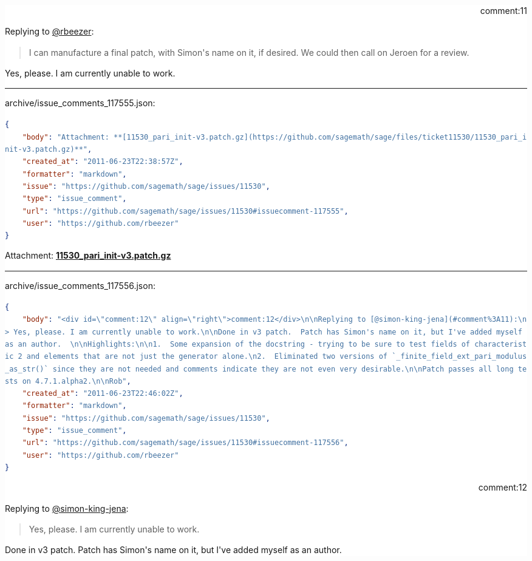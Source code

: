 <div id="comment:11" align="right">comment:11</div>

Replying to [@rbeezer](#comment%3A10):
> I can manufacture a final patch, with Simon's name on it, if desired.  We could then call on Jeroen for a review.

Yes, please. I am currently unable to work.



---

archive/issue_comments_117555.json:
```json
{
    "body": "Attachment: **[11530_pari_init-v3.patch.gz](https://github.com/sagemath/sage/files/ticket11530/11530_pari_init-v3.patch.gz)**",
    "created_at": "2011-06-23T22:38:57Z",
    "formatter": "markdown",
    "issue": "https://github.com/sagemath/sage/issues/11530",
    "type": "issue_comment",
    "url": "https://github.com/sagemath/sage/issues/11530#issuecomment-117555",
    "user": "https://github.com/rbeezer"
}
```

Attachment: **[11530_pari_init-v3.patch.gz](https://github.com/sagemath/sage/files/ticket11530/11530_pari_init-v3.patch.gz)**



---

archive/issue_comments_117556.json:
```json
{
    "body": "<div id=\"comment:12\" align=\"right\">comment:12</div>\n\nReplying to [@simon-king-jena](#comment%3A11):\n> Yes, please. I am currently unable to work.\n\nDone in v3 patch.  Patch has Simon's name on it, but I've added myself as an author.  \n\nHighlights:\n\n1.  Some expansion of the docstring - trying to be sure to test fields of characteristic 2 and elements that are not just the generator alone.\n2.  Eliminated two versions of `_finite_field_ext_pari_modulus_as_str()` since they are not needed and comments indicate they are not even very desirable.\n\nPatch passes all long tests on 4.7.1.alpha2.\n\nRob",
    "created_at": "2011-06-23T22:46:02Z",
    "formatter": "markdown",
    "issue": "https://github.com/sagemath/sage/issues/11530",
    "type": "issue_comment",
    "url": "https://github.com/sagemath/sage/issues/11530#issuecomment-117556",
    "user": "https://github.com/rbeezer"
}
```

<div id="comment:12" align="right">comment:12</div>

Replying to [@simon-king-jena](#comment%3A11):
> Yes, please. I am currently unable to work.

Done in v3 patch.  Patch has Simon's name on it, but I've added myself as an author.  

